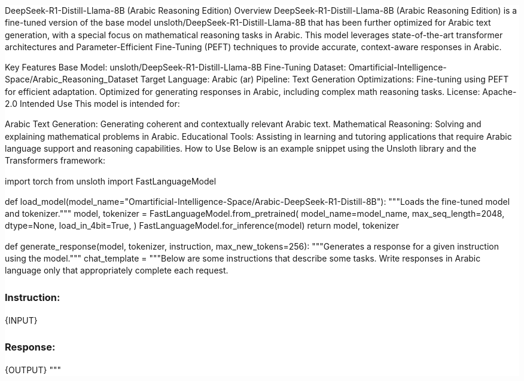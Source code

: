 
DeepSeek-R1-Distill-Llama-8B (Arabic Reasoning Edition)
Overview
DeepSeek-R1-Distill-Llama-8B (Arabic Reasoning Edition) is a fine-tuned version of the base model unsloth/DeepSeek-R1-Distill-Llama-8B that has been further optimized for Arabic text generation, with a special focus on mathematical reasoning tasks in Arabic. This model leverages state-of-the-art transformer architectures and Parameter-Efficient Fine-Tuning (PEFT) techniques to provide accurate, context-aware responses in Arabic.

Key Features
Base Model: unsloth/DeepSeek-R1-Distill-Llama-8B
Fine-Tuning Dataset: Omartificial-Intelligence-Space/Arabic_Reasoning_Dataset
Target Language: Arabic (ar)
Pipeline: Text Generation
Optimizations:
Fine-tuning using PEFT for efficient adaptation.
Optimized for generating responses in Arabic, including complex math reasoning tasks.
License: Apache-2.0
Intended Use
This model is intended for:

Arabic Text Generation: Generating coherent and contextually relevant Arabic text.
Mathematical Reasoning: Solving and explaining mathematical problems in Arabic.
Educational Tools: Assisting in learning and tutoring applications that require Arabic language support and reasoning capabilities.
How to Use
Below is an example snippet using the Unsloth library and the Transformers framework:

import torch
from unsloth import FastLanguageModel

def load_model(model_name="Omartificial-Intelligence-Space/Arabic-DeepSeek-R1-Distill-8B"):
    """Loads the fine-tuned model and tokenizer."""
    model, tokenizer = FastLanguageModel.from_pretrained(
        model_name=model_name,
        max_seq_length=2048,
        dtype=None,
        load_in_4bit=True,
    )
    FastLanguageModel.for_inference(model)
    return model, tokenizer

def generate_response(model, tokenizer, instruction, max_new_tokens=256):
    """Generates a response for a given instruction using the model."""
    chat_template = """Below are some instructions that describe some tasks. Write responses in Arabic language only that appropriately complete each request.

### Instruction:
{INPUT}

### Response:
{OUTPUT}
"""
